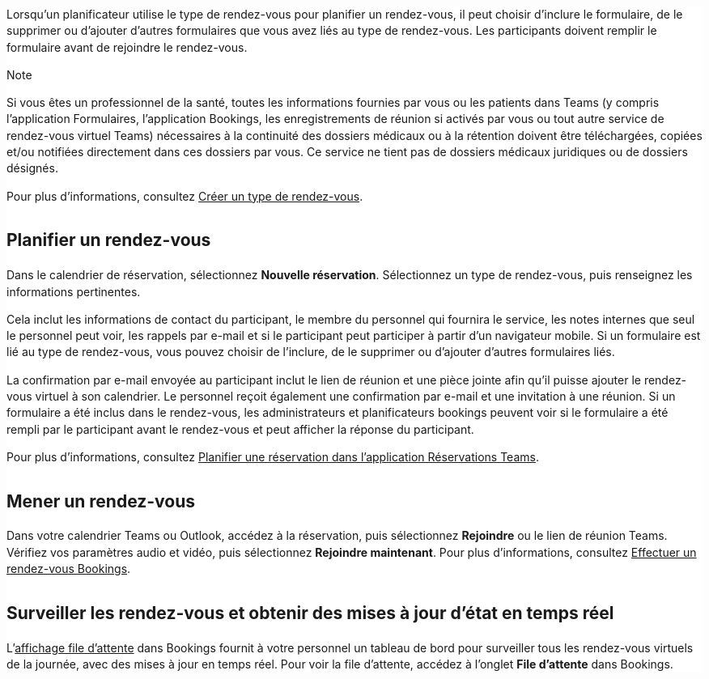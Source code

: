 Lorsqu’un planificateur utilise le type de rendez-vous pour planifier un rendez-vous, il peut choisir d’inclure le formulaire, de le supprimer ou d’ajouter d’autres formulaires que vous avez liés au type de rendez-vous. Les participants doivent remplir le formulaire avant de rejoindre le rendez-vous.

> [!NOTE]
> Si vous êtes un professionnel de la santé, toutes les informations fournies par vous ou les patients dans Teams (y compris l’application Formulaires, l’application Bookings, les enregistrements de réunion si activés par vous ou tout autre service de rendez-vous virtuel Teams) nécessaires à la continuité des dossiers médicaux ou à la rétention doivent être téléchargées, copiées et/ou notifiées directement dans ces dossiers par vous. Ce service ne tient pas de dossiers médicaux juridiques ou de dossiers désignés.

Pour plus d’informations, consultez [Créer un type de rendez-vous](https://support.microsoft.com/office/create-an-appointment-type-810eac77-6a65-4dc8-964d-c00eadf43887).

## <a name="schedule-an-appointment"></a>Planifier un rendez-vous

Dans le calendrier de réservation, sélectionnez **Nouvelle réservation**. Sélectionnez un type de rendez-vous, puis renseignez les informations pertinentes.

Cela inclut les informations de contact du participant, le membre du personnel qui fournira le service, les notes internes que seul le personnel peut voir, les rappels par e-mail et si le participant peut participer à partir d’un navigateur mobile. Si un formulaire est lié au type de rendez-vous, vous pouvez choisir de l’inclure, de le supprimer ou d’ajouter d’autres formulaires liés.

La confirmation par e-mail envoyée au participant inclut le lien de réunion et une pièce jointe afin qu’il puisse ajouter le rendez-vous virtuel à son calendrier. Le personnel reçoit également une confirmation par e-mail et une invitation à une réunion. Si un formulaire a été inclus dans le rendez-vous, les administrateurs et planificateurs bookings peuvent voir si le formulaire a été rempli par le participant avant le rendez-vous et peut afficher la réponse du participant.

Pour plus d’informations, consultez [Planifier une réservation dans l’application Réservations Teams](https://support.microsoft.com/office/schedule-a-booking-in-the-teams-bookings-app-e275049d-0d0f-4161-8526-461a9f29439f).

## <a name="conduct-an-appointment"></a>Mener un rendez-vous

Dans votre calendrier Teams ou Outlook, accédez à la réservation, puis sélectionnez **Rejoindre** ou le lien de réunion Teams. Vérifiez vos paramètres audio et vidéo, puis sélectionnez **Rejoindre maintenant**. Pour plus d’informations, consultez [Effectuer un rendez-vous Bookings](https://support.microsoft.com/office/conduct-a-bookings-appointment-a86a4007-e26c-4909-9893-f7036e2747cd).

## <a name="monitor-appointments-and-get-real-time-status-updates"></a>Surveiller les rendez-vous et obtenir des mises à jour d’état en temps réel

L’[affichage file d’attente](https://support.microsoft.com/office/queue-view-in-bookings-3eea2840-a1e0-4bcd-8e09-d3cf51c184d6) dans Bookings fournit à votre personnel un tableau de bord pour surveiller tous les rendez-vous virtuels de la journée, avec des mises à jour en temps réel. Pour voir la file d’attente, accédez à l’onglet **File d’attente** dans Bookings.
